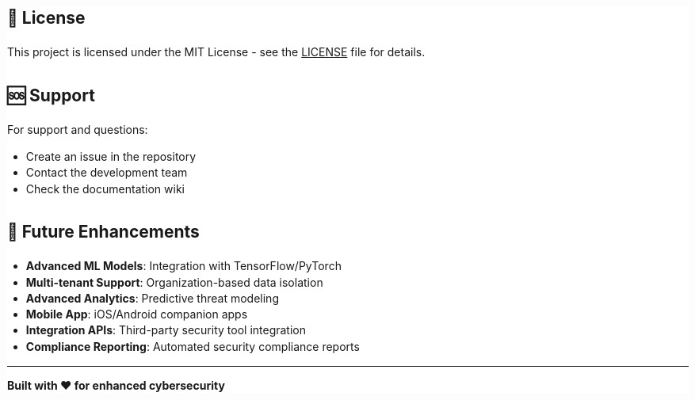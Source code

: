 ## 📝 License

This project is licensed under the MIT License - see the [LICENSE](LICENSE) file for details.

## 🆘 Support

For support and questions:
- Create an issue in the repository
- Contact the development team
- Check the documentation wiki

## 🔮 Future Enhancements

- **Advanced ML Models**: Integration with TensorFlow/PyTorch
- **Multi-tenant Support**: Organization-based data isolation
- **Advanced Analytics**: Predictive threat modeling
- **Mobile App**: iOS/Android companion apps
- **Integration APIs**: Third-party security tool integration
- **Compliance Reporting**: Automated security compliance reports

---

**Built with ❤️ for enhanced cybersecurity** 